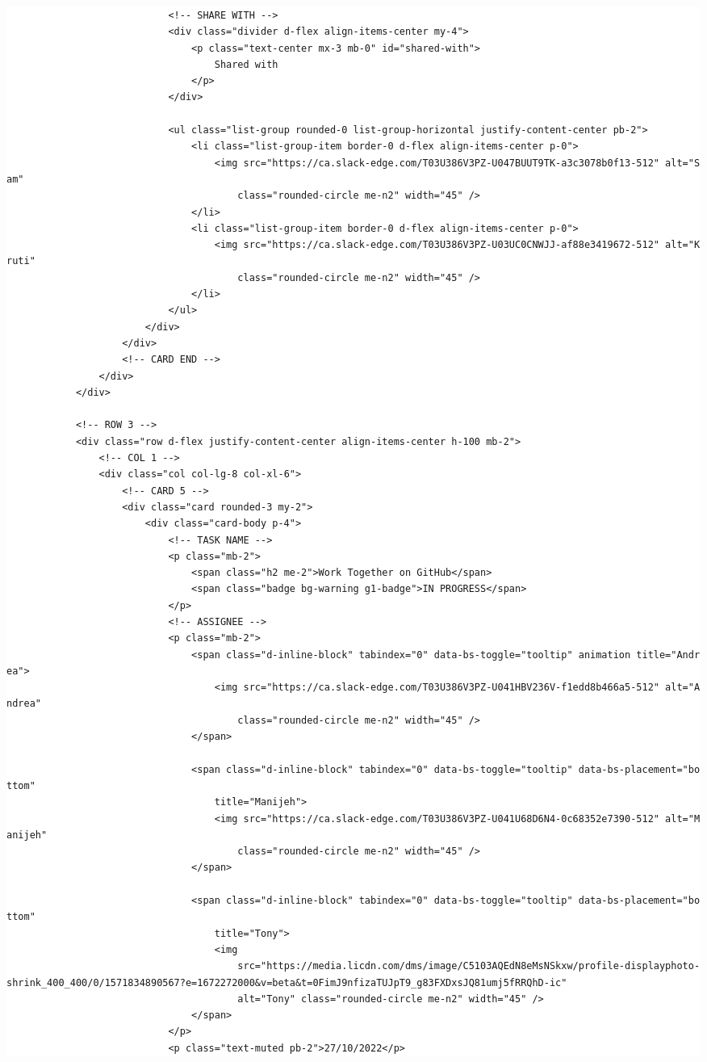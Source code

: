 								<!-- SHARE WITH -->
								<div class="divider d-flex align-items-center my-4">
									<p class="text-center mx-3 mb-0" id="shared-with">
										Shared with
									</p>
								</div>

								<ul class="list-group rounded-0 list-group-horizontal justify-content-center pb-2">
									<li class="list-group-item border-0 d-flex align-items-center p-0">
										<img src="https://ca.slack-edge.com/T03U386V3PZ-U047BUUT9TK-a3c3078b0f13-512" alt="Sam"
											class="rounded-circle me-n2" width="45" />
									</li>
									<li class="list-group-item border-0 d-flex align-items-center p-0">
										<img src="https://ca.slack-edge.com/T03U386V3PZ-U03UC0CNWJJ-af88e3419672-512" alt="Kruti"
											class="rounded-circle me-n2" width="45" />
									</li>
								</ul>
							</div>
						</div>
						<!-- CARD END -->
					</div>
				</div>

				<!-- ROW 3 -->
				<div class="row d-flex justify-content-center align-items-center h-100 mb-2">
					<!-- COL 1 -->
					<div class="col col-lg-8 col-xl-6">
						<!-- CARD 5 -->
						<div class="card rounded-3 my-2">
							<div class="card-body p-4">
								<!-- TASK NAME -->
								<p class="mb-2">
									<span class="h2 me-2">Work Together on GitHub</span>
									<span class="badge bg-warning g1-badge">IN PROGRESS</span>
								</p>
								<!-- ASSIGNEE -->
								<p class="mb-2">
									<span class="d-inline-block" tabindex="0" data-bs-toggle="tooltip" animation title="Andrea">
										<img src="https://ca.slack-edge.com/T03U386V3PZ-U041HBV236V-f1edd8b466a5-512" alt="Andrea"
											class="rounded-circle me-n2" width="45" />
									</span>

									<span class="d-inline-block" tabindex="0" data-bs-toggle="tooltip" data-bs-placement="bottom"
										title="Manijeh">
										<img src="https://ca.slack-edge.com/T03U386V3PZ-U041U68D6N4-0c68352e7390-512" alt="Manijeh"
											class="rounded-circle me-n2" width="45" />
									</span>

									<span class="d-inline-block" tabindex="0" data-bs-toggle="tooltip" data-bs-placement="bottom"
										title="Tony">
										<img
											src="https://media.licdn.com/dms/image/C5103AQEdN8eMsNSkxw/profile-displayphoto-shrink_400_400/0/1571834890567?e=1672272000&v=beta&t=0FimJ9nfizaTUJpT9_g83FXDxsJQ81umj5fRRQhD-ic"
											alt="Tony" class="rounded-circle me-n2" width="45" />
									</span>
								</p>
								<p class="text-muted pb-2">27/10/2022</p>
